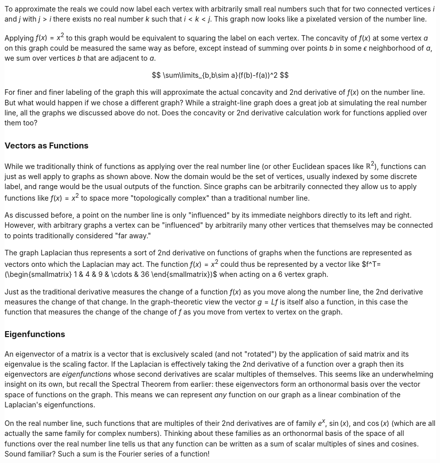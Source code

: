 To approximate the reals we could now label each vertex with arbitrarily small real numbers such that for two connected vertices $i$ and $j$ with $j>i$ there exists no real number $k$ such that $i<k<j$. This graph now looks like a pixelated version of the number line.

Applying $f(x)=x^2$ to this graph would be equivalent to squaring the label on each vertex. The concavity of $f(x)$ at some vertex $a$ on this graph could be measured the same way as before, except instead of summing over points $b$ in some $\epsilon$ neighborhood of $a$, we sum over vertices $b$ that are adjacent to $a$.

$$
\sum\limits_{b,b\sim a}(f(b)-f(a))^2
$$

For finer and finer labeling of the graph this will approximate the actual concavity and 2nd derivative of $f(x)$ on the number line. But what would happen if we chose a different graph? While a straight-line graph does a great job at simulating the real number line, all the graphs we discussed above do not. Does the concavity or 2nd derivative calculation work for functions applied over them too?

### Vectors as Functions

While we traditionally think of functions as applying over the real number line (or other Euclidean spaces like $\mathbb{R}^2$), functions can just as well apply to graphs as shown above. Now the domain would be the set of vertices, usually indexed by some discrete label, and range would be the usual outputs of the function. Since graphs can be arbitrarily connected they allow us to apply functions like $f(x)=x^2$ to space more "topologically complex" than a traditional number line.

As discussed before, a point on the number line is only "influenced" by its immediate neighbors directly to its left and right. However, with arbitrary graphs a vertex can be "influenced" by arbitrarily many other vertices that themselves may be connected to points traditionally considered "far away."

The graph Laplacian thus represents a sort of 2nd derivative on functions of graphs when the functions are represented as vectors onto which the Laplacian may act. The function $f(x)=x^2$ could thus be represented by a vector like $f^T=(\begin{smallmatrix} 1 & 4 & 9 & \cdots & 36 \end{smallmatrix})$ when acting on a 6 vertex graph.

Just as the traditional derivative measures the change of a function $f(x)$ as you move along the number line, the 2nd derivative measures the change of that change. In the graph-theoretic view the vector $g=Lf$ is itself also a function, in this case the function that measures the change of the change of $f$ as you move from vertex to vertex on the graph.

### Eigenfunctions

An eigenvector of a matrix is a vector that is exclusively scaled (and not "rotated") by the application of said matrix and its eigenvalue is the scaling factor. If the Laplacian is effectively taking the 2nd derivative of a function over a graph then its eigenvectors are _eigenfunctions_ whose second derivatives are scalar multiples of themselves. This seems like an underwhelming insight on its own, but recall the Spectral Theorem from earlier: these eigenvectors form an orthonormal basis over the vector space of functions on the graph. This means we can represent _any_ function on our graph as a linear combination of the Laplacian's eigenfunctions.

On the real number line, such functions that are multiples of their 2nd derivatives are of family $e^x$, $\sin (x)$, and $\cos (x)$ (which are all actually the same family for complex numbers). Thinking about these families as an orthonormal basis of the space of all functions over the real number line tells us that any function can be written as a sum of scalar multiples of sines and cosines. Sound familiar? Such a sum is the Fourier series of a function!
